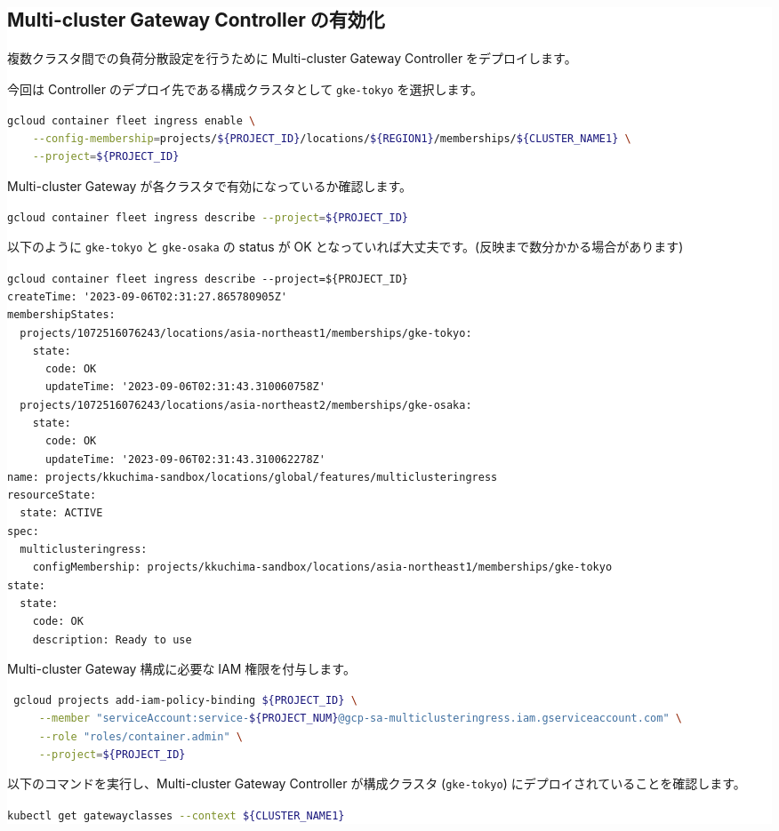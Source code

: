 ## **Multi-cluster Gateway Controller の有効化**

複数クラスタ間での負荷分散設定を行うために Multi-cluster Gateway Controller をデプロイします。  

今回は Controller のデプロイ先である構成クラスタとして `gke-tokyo` を選択します。  

```bash
gcloud container fleet ingress enable \
    --config-membership=projects/${PROJECT_ID}/locations/${REGION1}/memberships/${CLUSTER_NAME1} \
    --project=${PROJECT_ID}
```

Multi-cluster Gateway が各クラスタで有効になっているか確認します。
```bash
gcloud container fleet ingress describe --project=${PROJECT_ID}
```

以下のように `gke-tokyo` と `gke-osaka` の status が OK となっていれば大丈夫です。(反映まで数分かかる場合があります)  

```text
gcloud container fleet ingress describe --project=${PROJECT_ID}
createTime: '2023-09-06T02:31:27.865780905Z'
membershipStates:
  projects/1072516076243/locations/asia-northeast1/memberships/gke-tokyo:
    state:
      code: OK
      updateTime: '2023-09-06T02:31:43.310060758Z'
  projects/1072516076243/locations/asia-northeast2/memberships/gke-osaka:
    state:
      code: OK
      updateTime: '2023-09-06T02:31:43.310062278Z'
name: projects/kkuchima-sandbox/locations/global/features/multiclusteringress
resourceState:
  state: ACTIVE
spec:
  multiclusteringress:
    configMembership: projects/kkuchima-sandbox/locations/asia-northeast1/memberships/gke-tokyo
state:
  state:
    code: OK
    description: Ready to use
```

Multi-cluster Gateway 構成に必要な IAM 権限を付与します。  

```bash
 gcloud projects add-iam-policy-binding ${PROJECT_ID} \
     --member "serviceAccount:service-${PROJECT_NUM}@gcp-sa-multiclusteringress.iam.gserviceaccount.com" \
     --role "roles/container.admin" \
     --project=${PROJECT_ID}
```

以下のコマンドを実行し、Multi-cluster Gateway Controller が構成クラスタ (`gke-tokyo`) にデプロイされていることを確認します。  

```bash
kubectl get gatewayclasses --context ${CLUSTER_NAME1}
```
